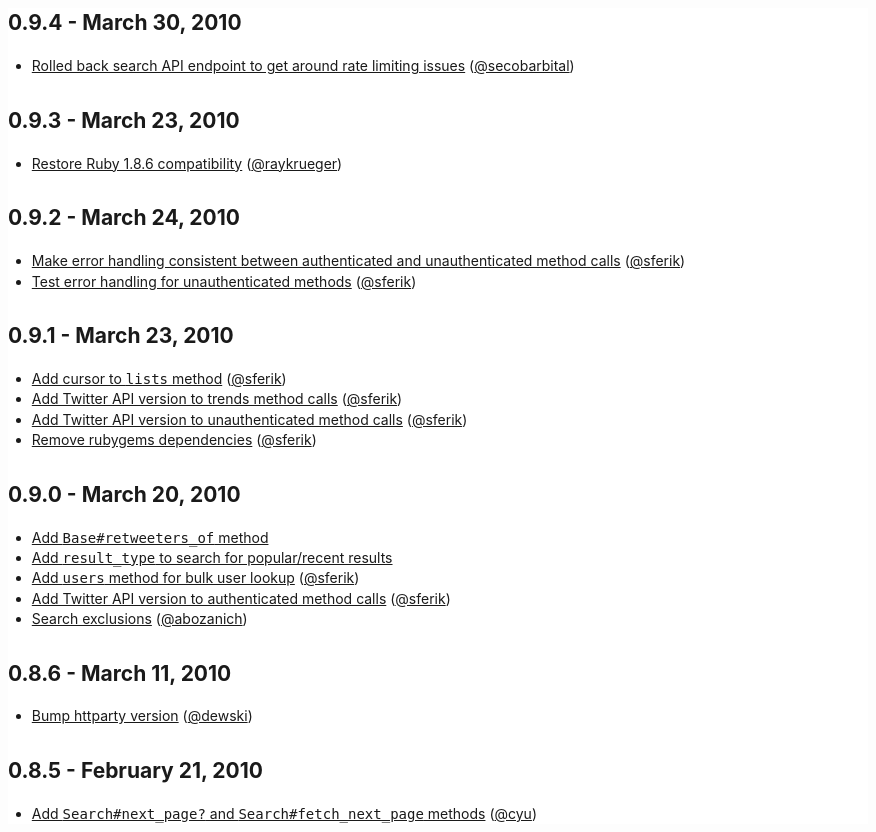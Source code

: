 0.9.4 - March 30, 2010
----------------------
* [Rolled back search API endpoint to get around rate limiting issues](http://github.com/jnunemaker/twitter/commit/f9c7af99b4560f39b3542582934ae07955b6c9cc) ([@secobarbital](http://twitter.com/secobarbital))

0.9.3 - March 23, 2010
----------------------
* [Restore Ruby 1.8.6 compatibility](http://github.com/jnunemaker/twitter/commit/b725b1b8a105fa3488783cef43b7db8b0dbb7c99) ([@raykrueger](http://twitter.com/raykrueger))

0.9.2 - March 24, 2010
----------------------
* [Make error handling consistent between authenticated and unauthenticated method calls](http://github.com/jnunemaker/twitter/commit/f62a1502ba9c4a764d25a4179982fabd3bff2210) ([@sferik](http://twitter.com/sferik))
* [Test error handling for unauthenticated methods](http://github.com/jnunemaker/twitter/commit/4de5c9212142ceb0206f979755e6e151280b16b9) ([@sferik](http://twitter.com/sferik))

0.9.1 - March 23, 2010
----------------------
* [Add cursor to <tt>lists</tt> method](http://github.com/jnunemaker/twitter/commit/a16ad354be4fae3d3f86207d8c5ae8b4c2a11b52) ([@sferik](http://twitter.com/sferik))
* [Add Twitter API version to trends method calls](http://github.com/jnunemaker/twitter/commit/6f23c5eb3ffdac6eac65fa2b6d36f08aa7b6e1fb) ([@sferik](http://twitter.com/sferik))
* [Add Twitter API version to unauthenticated method calls](http://github.com/jnunemaker/twitter/commit/fb895cc7e645499826dcc96e2cf8727c94eac83f) ([@sferik](http://twitter.com/sferik))
* [Remove rubygems dependencies](http://github.com/jnunemaker/twitter/commit/0f7a9ee4a1aee45bfb7136a0f6f48f9b7632e663) ([@sferik](http://twitter.com/sferik))

0.9.0 - March 20, 2010
----------------------
* [Add <tt>Base#retweeters_of</tt> method](http://github.com/jnunemaker/twitter/commit/7de2d6204028b6741ce7a72b12efe868e074331c)
* [Add <tt>result_type</tt> to search for popular/recent results](http://github.com/jnunemaker/twitter/commit/c32fa818f8331a7ff02f04f6cba8739423902029)
* [Add <tt>users</tt> method for bulk user lookup](http://github.com/jnunemaker/twitter/commit/5723b60f042d98b630040fa076ac86e9b735dee8) ([@sferik](http://twitter.com/sferik))
* [Add Twitter API version to authenticated method calls](http://github.com/jnunemaker/twitter/commit/69d4df515fe95f727221dad19b92665dc24f06d0) ([@sferik](http://twitter.com/sferik))
* [Search exclusions](http://github.com/jnunemaker/twitter/commit/cb05e77adb2d771170d731ad2e55ba17bcb13766) ([@abozanich](http://twitter.com/abozanich))

0.8.6 - March 11, 2010
----------------------
* [Bump httparty version](http://github.com/jnunemaker/twitter/commit/643517da3d12442883d90918b280e968809a4750) ([@dewski](http://twitter.com/dewski))

0.8.5 - February 21, 2010
-------------------------
* [Add <tt>Search#next_page?</tt> and <tt>Search#fetch_next_page</tt> methods](http://github.com/jnunemaker/twitter/commit/767ddaa62e8fa9e3872ddd17323f323d9f1393e4) ([@cyu](http://twitter.com/cyu))
